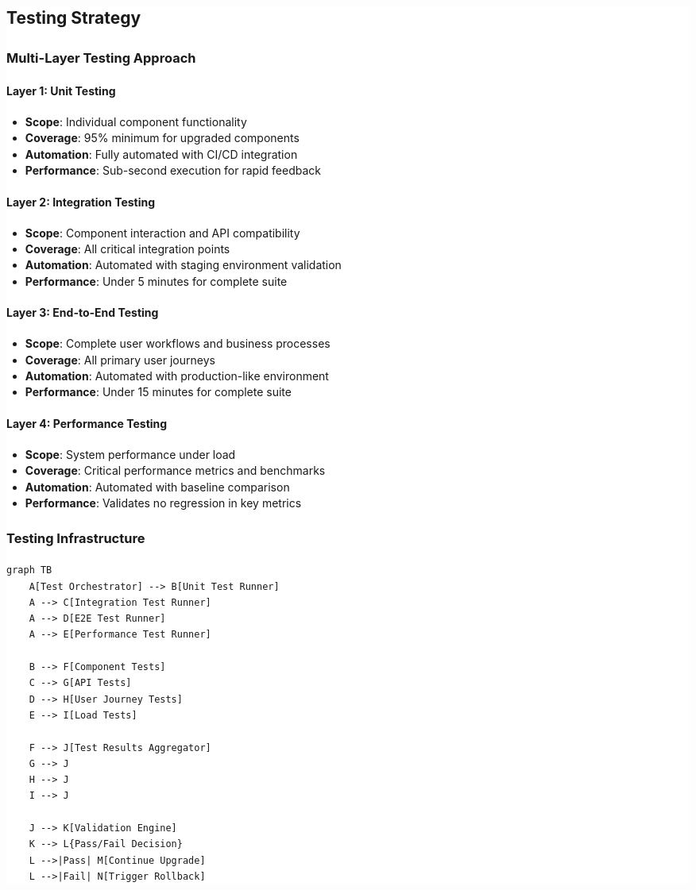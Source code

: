 ## Testing Strategy

### Multi-Layer Testing Approach

#### Layer 1: Unit Testing
- **Scope**: Individual component functionality
- **Coverage**: 95% minimum for upgraded components
- **Automation**: Fully automated with CI/CD integration
- **Performance**: Sub-second execution for rapid feedback

#### Layer 2: Integration Testing
- **Scope**: Component interaction and API compatibility
- **Coverage**: All critical integration points
- **Automation**: Automated with staging environment validation
- **Performance**: Under 5 minutes for complete suite

#### Layer 3: End-to-End Testing
- **Scope**: Complete user workflows and business processes
- **Coverage**: All primary user journeys
- **Automation**: Automated with production-like environment
- **Performance**: Under 15 minutes for complete suite

#### Layer 4: Performance Testing
- **Scope**: System performance under load
- **Coverage**: Critical performance metrics and benchmarks
- **Automation**: Automated with baseline comparison
- **Performance**: Validates no regression in key metrics

### Testing Infrastructure

```mermaid
graph TB
    A[Test Orchestrator] --> B[Unit Test Runner]
    A --> C[Integration Test Runner]
    A --> D[E2E Test Runner]
    A --> E[Performance Test Runner]
    
    B --> F[Component Tests]
    C --> G[API Tests]
    D --> H[User Journey Tests]
    E --> I[Load Tests]
    
    F --> J[Test Results Aggregator]
    G --> J
    H --> J
    I --> J
    
    J --> K[Validation Engine]
    K --> L{Pass/Fail Decision}
    L -->|Pass| M[Continue Upgrade]
    L -->|Fail| N[Trigger Rollback]
```
